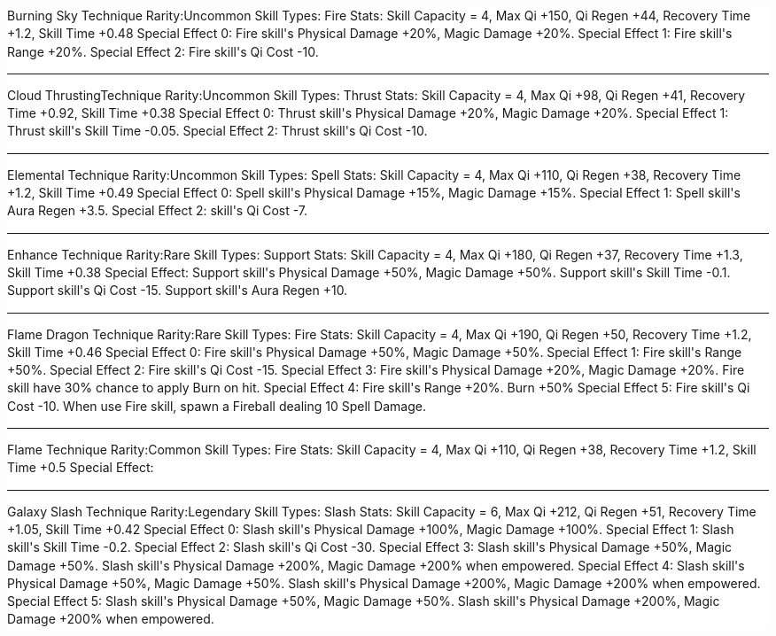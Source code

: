 Burning Sky Technique  Rarity:Uncommon   Skill Types: Fire
Stats: Skill Capacity = 4, Max Qi +150, Qi Regen +44, Recovery Time +1.2, Skill Time +0.48
Special Effect 0: Fire skill's Physical Damage +20%, Magic Damage +20%.
Special Effect 1: Fire skill's Range +20%.
Special Effect 2: Fire skill's Qi Cost -10.


--------------------------------------------------------------------

Cloud ThrustingTechnique  Rarity:Uncommon   Skill Types: Thrust
Stats: Skill Capacity = 4, Max Qi +98, Qi Regen +41, Recovery Time +0.92, Skill Time +0.38
Special Effect 0: Thrust skill's Physical Damage +20%, Magic Damage +20%.
Special Effect 1: Thrust skill's Skill Time -0.05.
Special Effect 2: Thrust skill's Qi Cost -10.


--------------------------------------------------------------------

Elemental Technique  Rarity:Uncommon   Skill Types: Spell
Stats: Skill Capacity = 4, Max Qi +110, Qi Regen +38, Recovery Time +1.2, Skill Time +0.49
Special Effect 0: Spell skill's Physical Damage +15%, Magic Damage +15%.
Special Effect 1: Spell skill's Aura Regen +3.5.
Special Effect 2:  skill's Qi Cost -7.


--------------------------------------------------------------------

Enhance Technique  Rarity:Rare   Skill Types: Support
Stats: Skill Capacity = 4, Max Qi +180, Qi Regen +37, Recovery Time +1.3, Skill Time +0.38
Special Effect: Support skill's Physical Damage +50%, Magic Damage +50%. Support skill's Skill Time -0.1. Support skill's Qi Cost -15. Support skill's Aura Regen +10.


--------------------------------------------------------------------

Flame Dragon Technique  Rarity:Rare   Skill Types: Fire
Stats: Skill Capacity = 4, Max Qi +190, Qi Regen +50, Recovery Time +1.2, Skill Time +0.46
Special Effect 0: Fire skill's Physical Damage +50%, Magic Damage +50%.
Special Effect 1: Fire skill's Range +50%.
Special Effect 2: Fire skill's Qi Cost -15.
Special Effect 3: Fire skill's Physical Damage +20%, Magic Damage +20%. Fire skill have 30% chance to apply Burn on hit.
Special Effect 4: Fire skill's Range +20%. Burn +50%
Special Effect 5: Fire skill's Qi Cost -10. When use Fire skill, spawn a Fireball dealing 10 Spell Damage.


--------------------------------------------------------------------

Flame Technique  Rarity:Common   Skill Types: Fire
Stats: Skill Capacity = 4, Max Qi +110, Qi Regen +38, Recovery Time +1.2, Skill Time +0.5
Special Effect: 


--------------------------------------------------------------------

Galaxy Slash Technique  Rarity:Legendary   Skill Types: Slash
Stats: Skill Capacity = 6, Max Qi +212, Qi Regen +51, Recovery Time +1.05, Skill Time +0.42
Special Effect 0: Slash skill's Physical Damage +100%, Magic Damage +100%.
Special Effect 1: Slash skill's Skill Time -0.2.
Special Effect 2: Slash skill's Qi Cost -30.
Special Effect 3: Slash skill's Physical Damage +50%, Magic Damage +50%. Slash skill's Physical Damage +200%, Magic Damage +200% when empowered.
Special Effect 4: Slash skill's Physical Damage +50%, Magic Damage +50%. Slash skill's Physical Damage +200%, Magic Damage +200% when empowered.
Special Effect 5: Slash skill's Physical Damage +50%, Magic Damage +50%. Slash skill's Physical Damage +200%, Magic Damage +200% when empowered.
